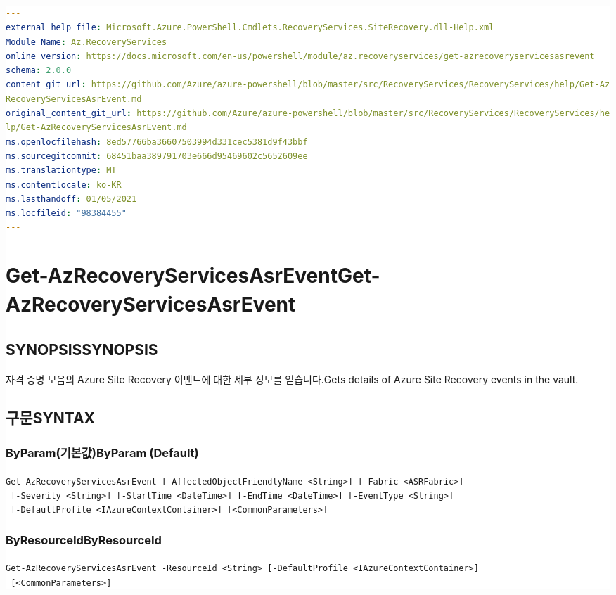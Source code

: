 ```yaml
---
external help file: Microsoft.Azure.PowerShell.Cmdlets.RecoveryServices.SiteRecovery.dll-Help.xml
Module Name: Az.RecoveryServices
online version: https://docs.microsoft.com/en-us/powershell/module/az.recoveryservices/get-azrecoveryservicesasrevent
schema: 2.0.0
content_git_url: https://github.com/Azure/azure-powershell/blob/master/src/RecoveryServices/RecoveryServices/help/Get-AzRecoveryServicesAsrEvent.md
original_content_git_url: https://github.com/Azure/azure-powershell/blob/master/src/RecoveryServices/RecoveryServices/help/Get-AzRecoveryServicesAsrEvent.md
ms.openlocfilehash: 8ed57766ba36607503994d331cec5381d9f43bbf
ms.sourcegitcommit: 68451baa389791703e666d95469602c5652609ee
ms.translationtype: MT
ms.contentlocale: ko-KR
ms.lasthandoff: 01/05/2021
ms.locfileid: "98384455"
---
```

# <span data-ttu-id="11f33-101">Get-AzRecoveryServicesAsrEvent</span><span class="sxs-lookup"><span data-stu-id="11f33-101">Get-AzRecoveryServicesAsrEvent</span></span>

## <span data-ttu-id="11f33-102">SYNOPSIS</span><span class="sxs-lookup"><span data-stu-id="11f33-102">SYNOPSIS</span></span>
<span data-ttu-id="11f33-103">자격 증명 모음의 Azure Site Recovery 이벤트에 대한 세부 정보를 얻습니다.</span><span class="sxs-lookup"><span data-stu-id="11f33-103">Gets details of Azure Site Recovery events in the vault.</span></span>

## <span data-ttu-id="11f33-104">구문</span><span class="sxs-lookup"><span data-stu-id="11f33-104">SYNTAX</span></span>

### <span data-ttu-id="11f33-105">ByParam(기본값)</span><span class="sxs-lookup"><span data-stu-id="11f33-105">ByParam (Default)</span></span>
```
Get-AzRecoveryServicesAsrEvent [-AffectedObjectFriendlyName <String>] [-Fabric <ASRFabric>]
 [-Severity <String>] [-StartTime <DateTime>] [-EndTime <DateTime>] [-EventType <String>]
 [-DefaultProfile <IAzureContextContainer>] [<CommonParameters>]
```

### <span data-ttu-id="11f33-106">ByResourceId</span><span class="sxs-lookup"><span data-stu-id="11f33-106">ByResourceId</span></span>
```
Get-AzRecoveryServicesAsrEvent -ResourceId <String> [-DefaultProfile <IAzureContextContainer>]
 [<CommonParameters>]
```
